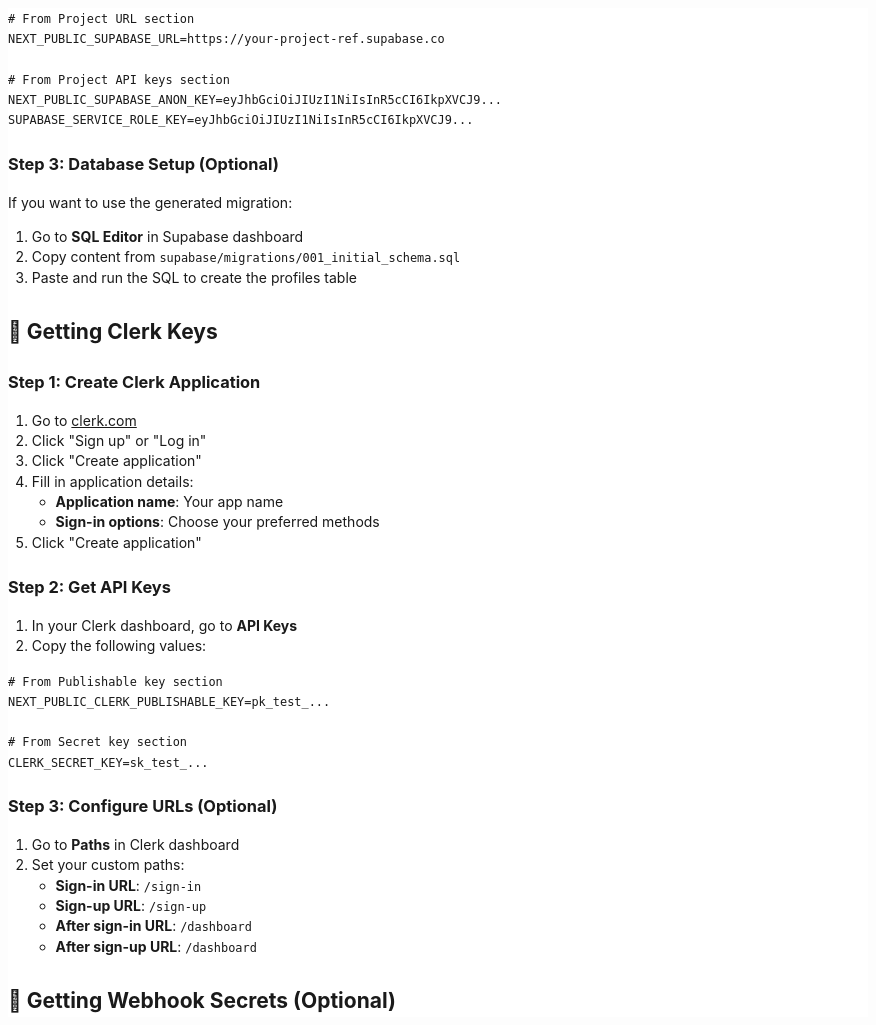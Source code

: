 ```env
# From Project URL section
NEXT_PUBLIC_SUPABASE_URL=https://your-project-ref.supabase.co

# From Project API keys section
NEXT_PUBLIC_SUPABASE_ANON_KEY=eyJhbGciOiJIUzI1NiIsInR5cCI6IkpXVCJ9...
SUPABASE_SERVICE_ROLE_KEY=eyJhbGciOiJIUzI1NiIsInR5cCI6IkpXVCJ9...
```

### Step 3: Database Setup (Optional)

If you want to use the generated migration:

1. Go to **SQL Editor** in Supabase dashboard
2. Copy content from `supabase/migrations/001_initial_schema.sql`
3. Paste and run the SQL to create the profiles table

## 🔐 Getting Clerk Keys

### Step 1: Create Clerk Application

1. Go to [clerk.com](https://clerk.com/)
2. Click "Sign up" or "Log in"
3. Click "Create application"
4. Fill in application details:
   - **Application name**: Your app name
   - **Sign-in options**: Choose your preferred methods
5. Click "Create application"

### Step 2: Get API Keys

1. In your Clerk dashboard, go to **API Keys**
2. Copy the following values:

```env
# From Publishable key section
NEXT_PUBLIC_CLERK_PUBLISHABLE_KEY=pk_test_...

# From Secret key section
CLERK_SECRET_KEY=sk_test_...
```

### Step 3: Configure URLs (Optional)

1. Go to **Paths** in Clerk dashboard
2. Set your custom paths:
   - **Sign-in URL**: `/sign-in`
   - **Sign-up URL**: `/sign-up`
   - **After sign-in URL**: `/dashboard`
   - **After sign-up URL**: `/dashboard`

## 🔗 Getting Webhook Secrets (Optional)
